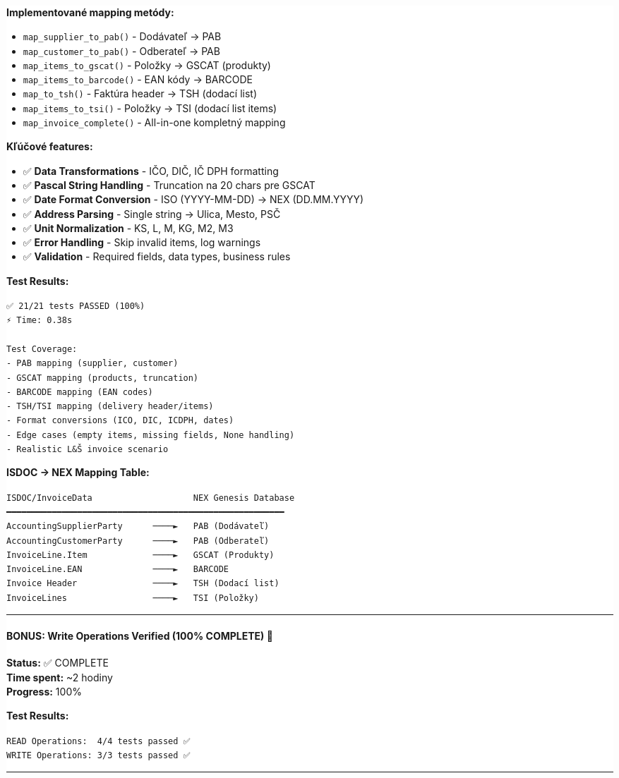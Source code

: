 **Implementované mapping metódy:**
- `map_supplier_to_pab()` - Dodávateľ → PAB
- `map_customer_to_pab()` - Odberateľ → PAB
- `map_items_to_gscat()` - Položky → GSCAT (produkty)
- `map_items_to_barcode()` - EAN kódy → BARCODE
- `map_to_tsh()` - Faktúra header → TSH (dodací list)
- `map_items_to_tsi()` - Položky → TSI (dodací list items)
- `map_invoice_complete()` - All-in-one kompletný mapping

**Kľúčové features:**
- ✅ **Data Transformations** - IČO, DIČ, IČ DPH formatting
- ✅ **Pascal String Handling** - Truncation na 20 chars pre GSCAT
- ✅ **Date Format Conversion** - ISO (YYYY-MM-DD) → NEX (DD.MM.YYYY)
- ✅ **Address Parsing** - Single string → Ulica, Mesto, PSČ
- ✅ **Unit Normalization** - KS, L, M, KG, M2, M3
- ✅ **Error Handling** - Skip invalid items, log warnings
- ✅ **Validation** - Required fields, data types, business rules

**Test Results:**
```
✅ 21/21 tests PASSED (100%)
⚡ Time: 0.38s

Test Coverage:
- PAB mapping (supplier, customer)
- GSCAT mapping (products, truncation)
- BARCODE mapping (EAN codes)
- TSH/TSI mapping (delivery header/items)
- Format conversions (ICO, DIC, ICDPH, dates)
- Edge cases (empty items, missing fields, None handling)
- Realistic L&Š invoice scenario
```

**ISDOC → NEX Mapping Table:**
```
ISDOC/InvoiceData                    NEX Genesis Database
━━━━━━━━━━━━━━━━━━━━━━━━━━━━━━━━━━━━━━━━━━━━━━━━━━━━━━━
AccountingSupplierParty      ────►   PAB (Dodávateľ)
AccountingCustomerParty      ────►   PAB (Odberateľ)
InvoiceLine.Item             ────►   GSCAT (Produkty)
InvoiceLine.EAN              ────►   BARCODE
Invoice Header               ────►   TSH (Dodací list)
InvoiceLines                 ────►   TSI (Položky)
```

---

#### BONUS: Write Operations Verified (100% COMPLETE) 🎉
**Status:** ✅ COMPLETE  
**Time spent:** ~2 hodiny  
**Progress:** 100%

**Test Results:**
```
READ Operations:  4/4 tests passed ✅
WRITE Operations: 3/3 tests passed ✅
```

---